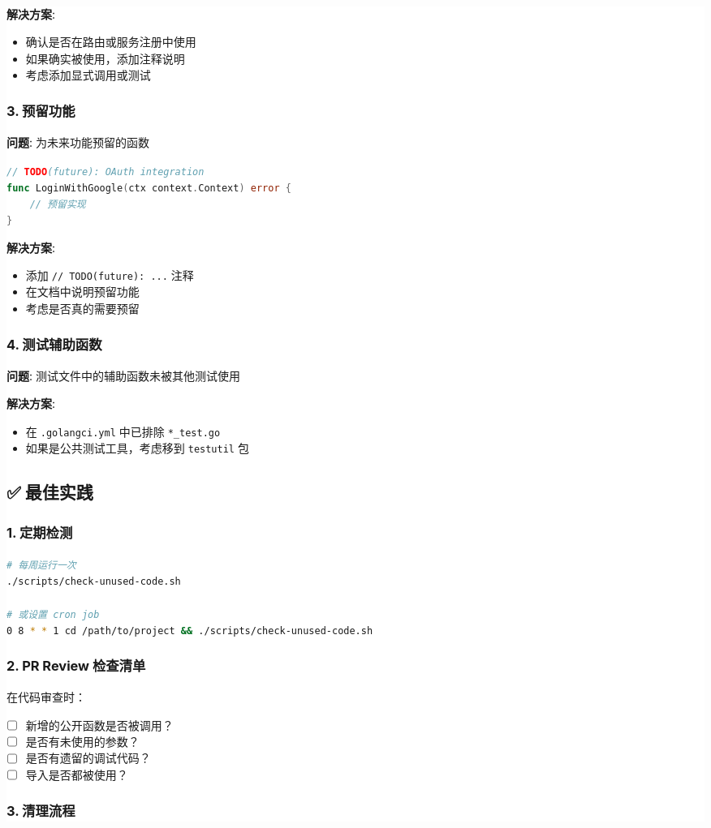 **解决方案**:

- 确认是否在路由或服务注册中使用
- 如果确实被使用，添加注释说明
- 考虑添加显式调用或测试

### 3. 预留功能

**问题**: 为未来功能预留的函数

```go
// TODO(future): OAuth integration
func LoginWithGoogle(ctx context.Context) error {
    // 预留实现
}
```

**解决方案**:

- 添加 `// TODO(future): ...` 注释
- 在文档中说明预留功能
- 考虑是否真的需要预留

### 4. 测试辅助函数

**问题**: 测试文件中的辅助函数未被其他测试使用

**解决方案**:

- 在 `.golangci.yml` 中已排除 `*_test.go`
- 如果是公共测试工具，考虑移到 `testutil` 包

## ✅ 最佳实践

### 1. 定期检测

```bash
# 每周运行一次
./scripts/check-unused-code.sh

# 或设置 cron job
0 8 * * 1 cd /path/to/project && ./scripts/check-unused-code.sh
```

### 2. PR Review 检查清单

在代码审查时：

- [ ] 新增的公开函数是否被调用？
- [ ] 是否有未使用的参数？
- [ ] 是否有遗留的调试代码？
- [ ] 导入是否都被使用？

### 3. 清理流程
